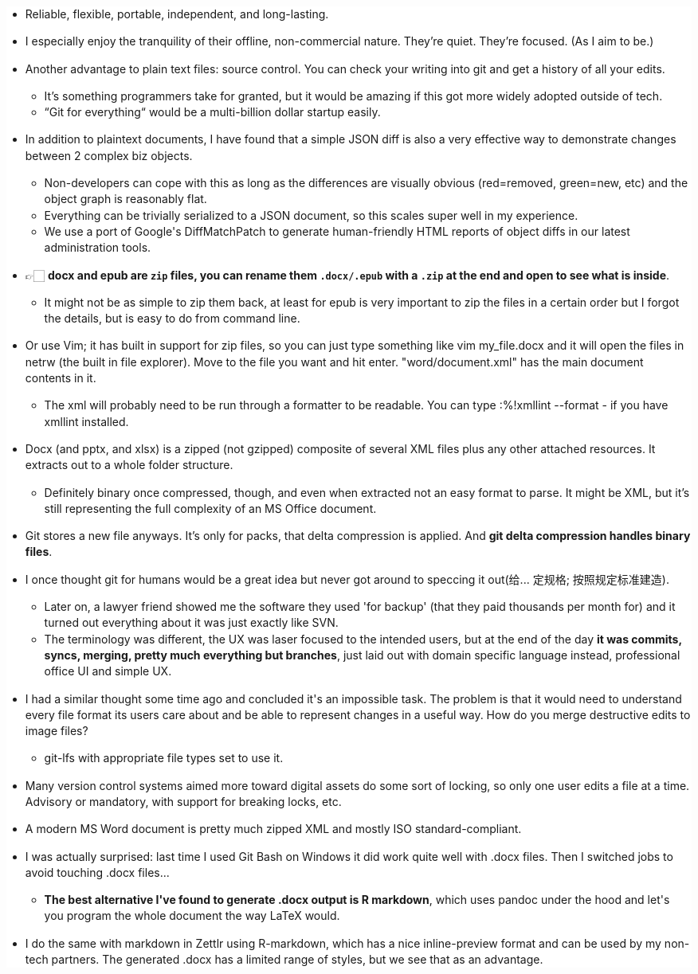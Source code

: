  - Reliable, flexible, portable, independent, and long-lasting.
  - I especially enjoy the tranquility of their offline, non-commercial nature. They’re quiet. They’re focused. (As I aim to be.)

- Another advantage to plain text files: source control. You can check your writing into git and get a history of all your edits.
  - It’s something programmers take for granted, but it would be amazing if this got more widely adopted outside of tech.
  - “Git for everything“ would be a multi-billion dollar startup easily.
- In addition to plaintext documents, I have found that a simple JSON diff is also a very effective way to demonstrate changes between 2 complex biz objects. 
  - Non-developers can cope with this as long as the differences are visually obvious (red=removed, green=new, etc) and the object graph is reasonably flat. 
  - Everything can be trivially serialized to a JSON document, so this scales super well in my experience. 
  - We use a port of Google's DiffMatchPatch to generate human-friendly HTML reports of object diffs in our latest administration tools.

- 👉🏻 **docx and epub are `zip` files, you can rename them `.docx/.epub` with a `.zip` at the end and open to see what is inside**. 
  - It might not be as simple to zip them back, at least for epub is very important to zip the files in a certain order but I forgot the details, but is easy to do from command line.
- Or use Vim; it has built in support for zip files, so you can just type something like vim my_file.docx and it will open the files in netrw (the built in file explorer). Move to the file you want and hit enter. "word/document.xml" has the main document contents in it.
  - The xml will probably need to be run through a formatter to be readable. You can type :%!xmllint --format - if you have xmllint installed.
- Docx (and pptx, and xlsx) is a zipped (not gzipped) composite of several XML files plus any other attached resources. It extracts out to a whole folder structure.
  - Definitely binary once compressed, though, and even when extracted not an easy format to parse. It might be XML, but it’s still representing the full complexity of an MS Office document.

- Git stores a new file anyways. It’s only for packs, that delta compression is applied. And **git delta compression handles binary files**.

- I once thought git for humans would be a great idea but never got around to speccing it out(给... 定规格; 按照规定标准建造). 
  - Later on, a lawyer friend showed me the software they used 'for backup' (that they paid thousands per month for) and it turned out everything about it was just exactly like SVN. 
  - The terminology was different, the UX was laser focused to the intended users, but at the end of the day **it was commits, syncs, merging, pretty much everything but branches**, just laid out with domain specific language instead, professional office UI and simple UX.

- I had a similar thought some time ago and concluded it's an impossible task. The problem is that it would need to understand every file format its users care about and be able to represent changes in a useful way. How do you merge destructive edits to image files?
  - git-lfs with appropriate file types set to use it.

- Many version control systems aimed more toward digital assets do some sort of locking, so only one user edits a file at a time. Advisory or mandatory, with support for breaking locks, etc.

- A modern MS Word document is pretty much zipped XML and mostly ISO standard-compliant.

- I was actually surprised: last time I used Git Bash on Windows it did work quite well with .docx files. Then I switched jobs to avoid touching .docx files...
  - **The best alternative I've found to generate .docx output is R markdown**, which uses pandoc under the hood and let's you program the whole document the way LaTeX would.
- I do the same with markdown in Zettlr using R-markdown, which has a nice inline-preview format and can be used by my non-tech partners. The generated .docx has a limited range of styles, but we see that as an advantage.
